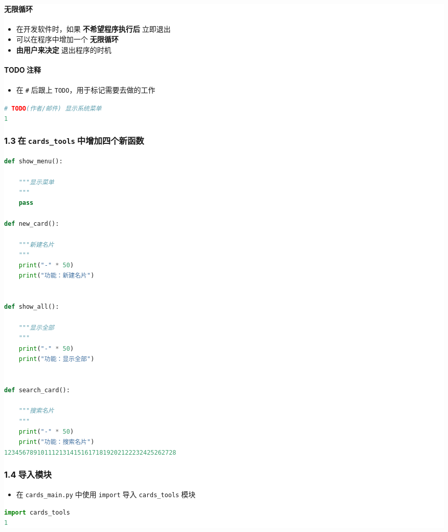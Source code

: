 #### 无限循环

- 在开发软件时，如果 **不希望程序执行后** 立即退出
- 可以在程序中增加一个 **无限循环**
- **由用户来决定** 退出程序的时机

#### TODO 注释

- 在 `#` 后跟上 `TODO`，用于标记需要去做的工作

```python
# TODO(作者/邮件) 显示系统菜单
1
```

### 1.3 在 `cards_tools` 中增加四个新函数

```python
def show_menu():

    """显示菜单
    """
    pass

def new_card():

    """新建名片
    """
    print("-" * 50)
    print("功能：新建名片")


def show_all():

    """显示全部
    """
    print("-" * 50)
    print("功能：显示全部")


def search_card():

    """搜索名片
    """
    print("-" * 50)
    print("功能：搜索名片")
12345678910111213141516171819202122232425262728
```

### 1.4 导入模块

- 在 `cards_main.py` 中使用 `import` 导入 `cards_tools` 模块

```python
import cards_tools
1
```
